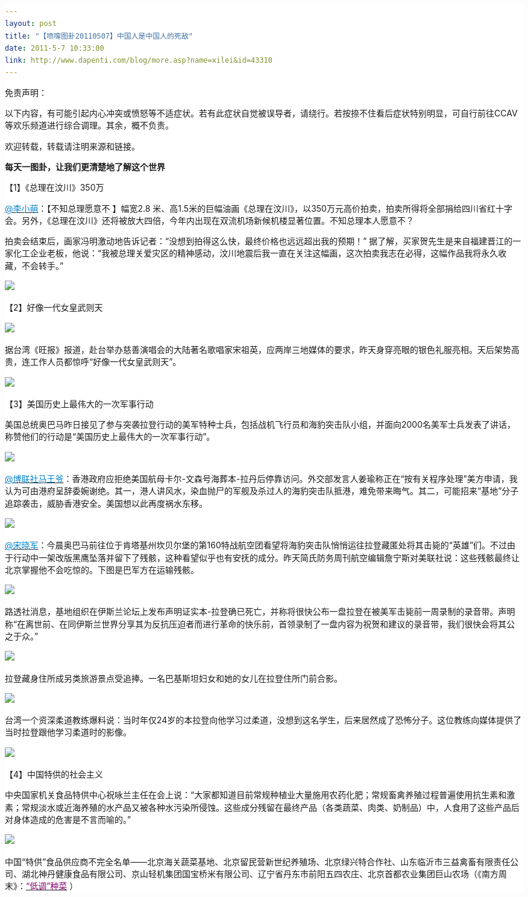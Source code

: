 ```yaml
---
layout: post
title: "【喷嚏图卦20110507】中国人是中国人的死敌"
date: 2011-5-7 10:33:00
link: http://www.dapenti.com/blog/more.asp?name=xilei&id=43310
---
```


<div class="oblog_text" align="left">
<p>免责声明： 
</p>
<p>以下内容，有可能引起内心冲突或愤怒等不适症状。若有此症状自觉被误导者，请绕行。若按捺不住看后症状特别明显，可自行前往CCAV等欢乐频道进行综合调理。其余，概不负责。<a></a> </p>
<p>欢迎转载，转载请注明来源和链接。</p>
<p><strong>每天一图卦，让我们更清楚地了解这个世界</strong></p>
<p>【1】《总理在汶川》350万</p>
<p><a href="http://weibo.com/1700162184" namecard="true" data="uid=1700162184&amp;name=@李小萌
&amp;reason=&amp;type=&amp;direction=auto&amp;urltype=usercard&amp;param=type###uid###name##
#reason" action- action-type="namecard" uid="1700162184"><font color="#0082cb">@李小萌</font></a>：【不知总理愿意不 】幅宽2.8 米、高1.5米的巨幅油画《总理在汶川》，以350万元高价拍卖，拍卖所得将全部捐给四川省红十字会。另外，《总理在汶川》还将被放大四倍，今年内出现在双流机场新候机楼显著位置。不知总理本人愿意不？ </p>
<p>拍卖会结束后，画家冯明激动地告诉记者：“没想到拍得这么快，最终价格也远远超出我的预期！” 据了解，买家贺先生是来自福建晋江的一家化工企业老板，他说：“我被总理关爱灾区的精神感动，汶川地震后我一直在关注这幅画，这次拍卖我志在必得，这幅作品我将永久收藏，不会转手。”</p>
<p><img style="BORDER-BOTTOM-COLOR: #000000; BORDER-TOP-COLOR: #000000; BORDER-RIGHT-COLOR: #000000; BORDER-LEFT-COLOR: #000000" border="0" src="http://ptimg.org:88/dapenti/B33IddJf/dTF1n.jpg"></p>
<p>【2】好像一代女皇武则天</p>
<p><img style="BORDER-BOTTOM-COLOR: #000000; BORDER-TOP-COLOR: #000000; BORDER-RIGHT-COLOR: #000000; BORDER-LEFT-COLOR: #000000" border="0" src="http://ptimg.org:88/dapenti/B33LUcC2/JNzhw.jpg"></p>
<p>据台湾《旺报》报道，赴台举办慈善演唱会的大陆著名歌唱家宋祖英，应两岸三地媒体的要求，昨天身穿亮眼的银色礼服亮相。天后架势高贵，连工作人员都惊呼“好像一代女皇武则天”。</p>
<p><img style="BORDER-BOTTOM-COLOR: #000000; BORDER-TOP-COLOR: #000000; BORDER-RIGHT-COLOR: #000000; BORDER-LEFT-COLOR: #000000" border="0" src="http://ptimg.org:88/dapenti/B350bKAb/14vUHG.jpg"></p>
<p>【3】美国历史上最伟大的一次军事行动</p>
<p>美国总统奥巴马昨日接见了参与突袭拉登行动的美军特种士兵，包括战机飞行员和海豹突击队小组，并面向2000名美军士兵发表了讲话，称赞他们的行动是“美国历史上最伟大的一次军事行动”。</p>
<p><img style="BORDER-BOTTOM-COLOR: #000000; BORDER-TOP-COLOR: #000000; BORDER-RIGHT-COLOR: #000000; BORDER-LEFT-COLOR: #000000" border="0" src="http://ptimg.org:88/dapenti/B3585oKG/Jo3AZ.jpg"></p>
<p><a href="http://weibo.com/1676160070" namecard="true" action-type="namecard" uid="1676160070" action-data="uid=1676160070&amp;name=@博联社马王爷&amp;reason=&amp;type=&amp;direction=auto&amp;urltype=usercard&amp;param=type###uid###name###reason"><font color="#0082cb">@博联社马王爷</font></a>：香港政府应拒绝美国航母卡尔-文森号海葬本-拉丹后停靠访问。外交部发言人姜瑜称正在“按有关程序处理”美方申请，我认为可由港府呈辞委婉谢绝。其一，港人讲风水，染血抛尸的军舰及杀过人的海豹突击队抵港，难免带来晦气。其二，可能招来“基地”分子追踪袭击，威胁香港安全。美国想以此再度祸水东移。</p>
<p><img style="BORDER-BOTTOM-COLOR: #000000; BORDER-TOP-COLOR: #000000; BORDER-RIGHT-COLOR: #000000; BORDER-LEFT-COLOR: #000000" border="0" src="http://ptimg.org:88/dapenti/B33NoRfa/D2s32.jpg"></p>
<p><a href="http://weibo.com/1265965213" namecard="true" action-type="namecard" uid="1265965213" action-data="uid=1265965213&amp;name=@宋晓军&amp;reason=&amp;type=&amp;direction=auto&amp;urltype=usercard&amp;param=type###uid###name###reason"><font color="#0082cb">@宋晓军</font></a>：今晨奥巴马前往位于肯塔基州坎贝尔堡的第160特战航空团看望将海豹突击队悄悄运往拉登藏匿处将其击毙的“英雄”们。不过由于行动中一架改版黑鹰坠落并留下了残骸，这种看望似乎也有安抚的成分。昨天简氏防务周刊航空编辑詹宁斯对美联社说：这些残骸最终让北京掌握他不会吃惊的。下图是巴军方在运输残骸。</p>
<p><img style="BORDER-BOTTOM-COLOR: #000000; BORDER-TOP-COLOR: #000000; BORDER-RIGHT-COLOR: #000000; BORDER-LEFT-COLOR: #000000" border="0" src="http://ptimg.org:88/dapenti/B33O3Bea/FtVMN.jpg"></p>
<p>路透社消息，基地组织在伊斯兰论坛上发布声明证实本-拉登确已死亡，并称将很快公布一盘拉登在被美军击毙前一周录制的录音带。声明称“在离世前、在同伊斯兰世界分享其为反抗压迫者而进行革命的快乐前，首领录制了一盘内容为祝贺和建议的录音带，我们很快会将其公之于众。” </p>
<p><img style="BORDER-BOTTOM-COLOR: #000000; BORDER-TOP-COLOR: #000000; BORDER-RIGHT-COLOR: #000000; BORDER-LEFT-COLOR: #000000" border="0" src="http://ptimg.org:88/dapenti/B33OVdWR/HDW2C.jpg"></p>
<p>拉登藏身住所成另类旅游景点受追捧。一名巴基斯坦妇女和她的女儿在拉登住所门前合影。</p>
<p><img style="BORDER-BOTTOM-COLOR: #000000; BORDER-TOP-COLOR: #000000; BORDER-RIGHT-COLOR: #000000; BORDER-LEFT-COLOR: #000000" border="0" src="http://ptimg.org:88/dapenti/B33Qr9xB/2awh6.jpg"></p>
<p>台湾一个资深柔道教练爆料说：当时年仅24岁的本拉登向他学习过柔道，没想到这名学生，后来居然成了恐怖分子。这位教练向媒体提供了当时拉登跟他学习柔道时的影像。</p>
<p><img style="BORDER-BOTTOM-COLOR: #000000; BORDER-TOP-COLOR: #000000; BORDER-RIGHT-COLOR: #000000; BORDER-LEFT-COLOR: #000000" border="0" src="http://ptimg.org:88/dapenti/B34BYntD/LiH35.jpg"></p>
<p>【4】中国特供的社会主义</p>
<p>中央国家机关食品特供中心祝咏兰主任在会上说：“大家都知道目前常规种植业大量施用农药化肥；常规畜禽养殖过程普遍使用抗生素和激素；常规淡水或近海养殖的水产品又被各种水污染所侵蚀。这些成分残留在最终产品（各类蔬菜、肉类、奶制品）中，人食用了这些产品后对身体造成的危害是不言而喻的。” </p>
<p><img style="BORDER-BOTTOM-COLOR: #000000; BORDER-TOP-COLOR: #000000; BORDER-RIGHT-COLOR: #000000; BORDER-LEFT-COLOR: #000000" border="0" src="http://ptimg.org:88/dapenti/B33SOFQU/R1Rg.jpg"></p>
<p>中国“特供”食品供应商不完全名单——北京海关蔬菜基地、北京留民营新世纪养殖场、北京绿兴特合作社、山东临沂市三益禽畜有限责任公司、湖北神丹健康食品有限公司、京山轻机集团国宝桥米有限公司、辽宁省丹东市前阳五四农庄、北京首都农业集团巨山农场（《南方周末》：<a title="“低调”种菜" href="more.asp?name=xilei&amp;id=43288" target="_blank"><font color="#83006f">“低调”种菜</font></a> ）</p>